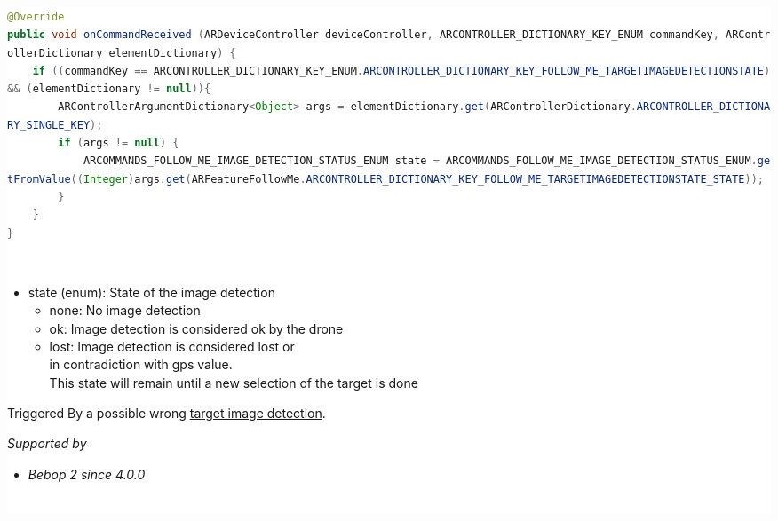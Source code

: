```java
@Override
public void onCommandReceived (ARDeviceController deviceController, ARCONTROLLER_DICTIONARY_KEY_ENUM commandKey, ARControllerDictionary elementDictionary) {
    if ((commandKey == ARCONTROLLER_DICTIONARY_KEY_ENUM.ARCONTROLLER_DICTIONARY_KEY_FOLLOW_ME_TARGETIMAGEDETECTIONSTATE) && (elementDictionary != null)){
        ARControllerArgumentDictionary<Object> args = elementDictionary.get(ARControllerDictionary.ARCONTROLLER_DICTIONARY_SINGLE_KEY);
        if (args != null) {
            ARCOMMANDS_FOLLOW_ME_IMAGE_DETECTION_STATUS_ENUM state = ARCOMMANDS_FOLLOW_ME_IMAGE_DETECTION_STATUS_ENUM.getFromValue((Integer)args.get(ARFeatureFollowMe.ARCONTROLLER_DICTIONARY_KEY_FOLLOW_ME_TARGETIMAGEDETECTIONSTATE_STATE));
        }
    }
}
```

<br/>


* state (enum): State of the image detection<br/>
   * none: No image detection<br/>
   * ok: Image detection is considered ok by the drone<br/>
   * lost: Image detection is considered lost or<br/>
in contradiction with gps value.<br/>
This state will remain until a new selection of the target is done<br/>


Triggered By a possible wrong [target image detection](#follow_me-target_image_detection).<br/>



*Supported by <br/>*

- *Bebop 2 since 4.0.0*<br/>


<br/>

